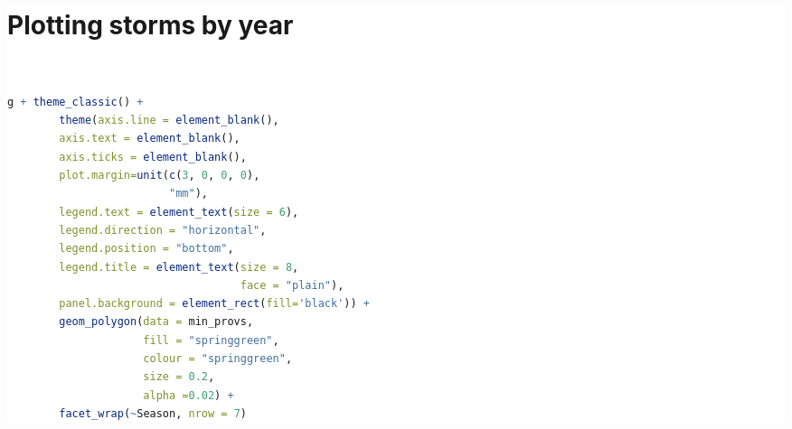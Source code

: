 # Plotting storms by year

<br>


```r
g + theme_classic() +
        theme(axis.line = element_blank(),
        axis.text = element_blank(),
        axis.ticks = element_blank(),
        plot.margin=unit(c(3, 0, 0, 0),
                         "mm"),
        legend.text = element_text(size = 6),
        legend.direction = "horizontal",
        legend.position = "bottom",
        legend.title = element_text(size = 8,
                                    face = "plain"),
        panel.background = element_rect(fill='black')) +
        geom_polygon(data = min_provs, 
                     fill = "springgreen",
                     colour = "springgreen",
                     size = 0.2,
                     alpha =0.02) +
        facet_wrap(~Season, nrow = 7)
```
